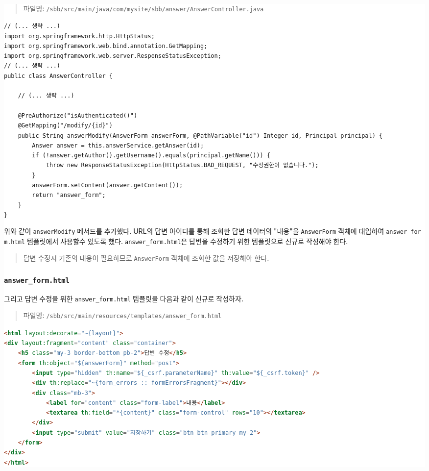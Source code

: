> 파일명: <FontIcon icon="iconfont icon-folder"/>`/sbb/src/main/java/com/mysite/sbb/answer/`<FontIcon icon="iconfont icon-java"/>`AnswerController.java`

```java{2-4,10-19}
// (... 생략 ...)
import org.springframework.http.HttpStatus;
import org.springframework.web.bind.annotation.GetMapping;
import org.springframework.web.server.ResponseStatusException;
// (... 생략 ...)
public class AnswerController {

    // (... 생략 ...)

    @PreAuthorize("isAuthenticated()")
    @GetMapping("/modify/{id}")
    public String answerModify(AnswerForm answerForm, @PathVariable("id") Integer id, Principal principal) {
        Answer answer = this.answerService.getAnswer(id);
        if (!answer.getAuthor().getUsername().equals(principal.getName())) {
            throw new ResponseStatusException(HttpStatus.BAD_REQUEST, "수정권한이 없습니다.");
        }
        answerForm.setContent(answer.getContent());
        return "answer_form";
    }
}
```

위와 같이 `answerModify` 메서드를 추가했다. URL의 답변 아이디를 통해 조회한 답변 데이터의 "내용"을 `AnswerForm` 객체에 대입하여 <FontIcon icon="iconfont icon-page"/>`answer_form.html` 템플릿에서 사용할수 있도록 했다. <FontIcon icon="iconfont icon-page"/>`answer_form.html`은 답변을 수정하기 위한 템플릿으로 신규로 작성해야 한다.

> 답변 수정시 기존의 내용이 필요하므로 `AnswerForm` 객체에 조회한 값을 저장해야 한다.

### <FontIcon icon="iconfont icon-page"/>`answer_form.html`

그리고 답변 수정을 위한 <FontIcon icon="iconfont icon-page"/>`answer_form.html` 템플릿을 다음과 같이 신규로 작성하자.

> 파일명: <FontIcon icon="iconfont icon-folder"/>`/sbb/src/main/resources/templates/`<FontIcon icon="iconfont icon-page"/>`answer_form.html`

```html
<html layout:decorate="~{layout}">
<div layout:fragment="content" class="container">
    <h5 class="my-3 border-bottom pb-2">답변 수정</h5>
    <form th:object="${answerForm}" method="post">
        <input type="hidden" th:name="${_csrf.parameterName}" th:value="${_csrf.token}" />
        <div th:replace="~{form_errors :: formErrorsFragment}"></div>
        <div class="mb-3">
            <label for="content" class="form-label">내용</label>
            <textarea th:field="*{content}" class="form-control" rows="10"></textarea>
        </div>
        <input type="submit" value="저장하기" class="btn btn-primary my-2">
    </form>
</div>
</html>
```
